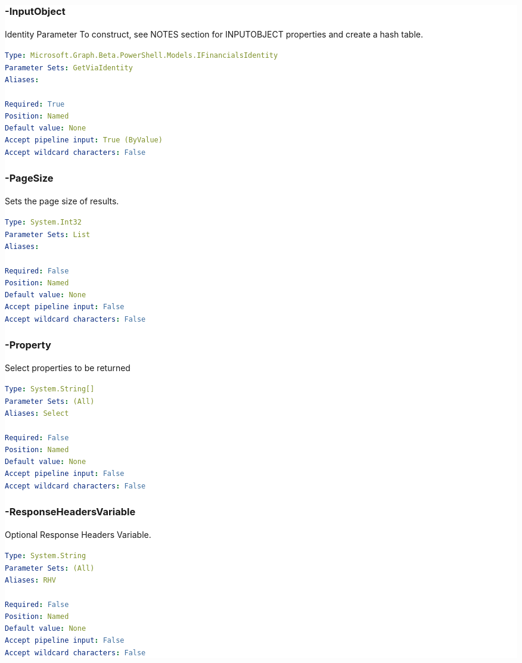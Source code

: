 ### -InputObject
Identity Parameter
To construct, see NOTES section for INPUTOBJECT properties and create a hash table.

```yaml
Type: Microsoft.Graph.Beta.PowerShell.Models.IFinancialsIdentity
Parameter Sets: GetViaIdentity
Aliases:

Required: True
Position: Named
Default value: None
Accept pipeline input: True (ByValue)
Accept wildcard characters: False
```

### -PageSize
Sets the page size of results.

```yaml
Type: System.Int32
Parameter Sets: List
Aliases:

Required: False
Position: Named
Default value: None
Accept pipeline input: False
Accept wildcard characters: False
```

### -Property
Select properties to be returned

```yaml
Type: System.String[]
Parameter Sets: (All)
Aliases: Select

Required: False
Position: Named
Default value: None
Accept pipeline input: False
Accept wildcard characters: False
```

### -ResponseHeadersVariable
Optional Response Headers Variable.

```yaml
Type: System.String
Parameter Sets: (All)
Aliases: RHV

Required: False
Position: Named
Default value: None
Accept pipeline input: False
Accept wildcard characters: False
```
